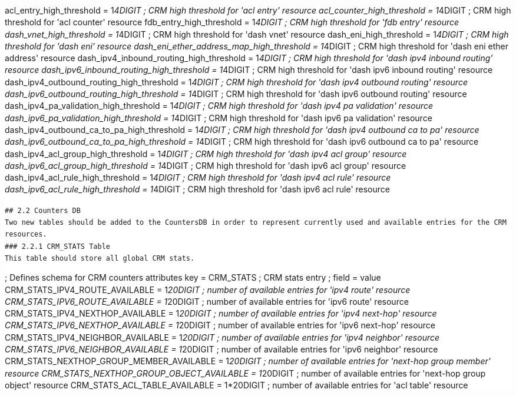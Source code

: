 acl_entry_high_threshold                   = 1*4DIGIT                          ; CRM high threshold for 'acl entry' resource
acl_counter_high_threshold                 = 1*4DIGIT                          ; CRM high threshold for 'acl counter' resource
fdb_entry_high_threshold                   = 1*4DIGIT                          ; CRM high threshold for 'fdb entry' resource
dash_vnet_high_threshold                   = 1*4DIGIT                          ; CRM high threshold for 'dash vnet' resource
dash_eni_high_threshold                    = 1*4DIGIT                          ; CRM high threshold for 'dash eni' resource
dash_eni_ether_address_map_high_threshold  = 1*4DIGIT                          ; CRM high threshold for 'dash eni ether address' resource
dash_ipv4_inbound_routing_high_threshold   = 1*4DIGIT                          ; CRM high threshold for 'dash ipv4 inbound routing' resource
dash_ipv6_inbound_routing_high_threshold   = 1*4DIGIT                          ; CRM high threshold for 'dash ipv6 inbound routing' resource
dash_ipv4_outbound_routing_high_threshold  = 1*4DIGIT                          ; CRM high threshold for 'dash ipv4 outbound routing' resource
dash_ipv6_outbound_routing_high_threshold  = 1*4DIGIT                          ; CRM high threshold for 'dash ipv6 outbound routing' resource
dash_ipv4_pa_validation_high_threshold     = 1*4DIGIT                          ; CRM high threshold for 'dash ipv4 pa validation' resource
dash_ipv6_pa_validation_high_threshold     = 1*4DIGIT                          ; CRM high threshold for 'dash ipv6 pa validation' resource
dash_ipv4_outbound_ca_to_pa_high_threshold = 1*4DIGIT                          ; CRM high threshold for 'dash ipv4 outbound ca to pa' resource
dash_ipv6_outbound_ca_to_pa_high_threshold = 1*4DIGIT                          ; CRM high threshold for 'dash ipv6 outbound ca to pa' resource
dash_ipv4_acl_group_high_threshold         = 1*4DIGIT                          ; CRM high threshold for 'dash ipv4 acl group' resource
dash_ipv6_acl_group_high_threshold         = 1*4DIGIT                          ; CRM high threshold for 'dash ipv6 acl group' resource
dash_ipv4_acl_rule_high_threshold          = 1*4DIGIT                          ; CRM high threshold for 'dash ipv4 acl rule' resource
dash_ipv6_acl_rule_high_threshold          = 1*4DIGIT                          ; CRM high threshold for 'dash ipv6 acl rule' resource
```
## 2.2 Counters DB
Two new tables should be added to the CountersDB in order to represent currently used and available entries for the CRM resources.
### 2.2.1 CRM_STATS Table
This table should store all global CRM stats.
```
; Defines schema for CRM counters attributes
key                                              = CRM_STATS       ; CRM stats entry
; field                                          = value
CRM_STATS_IPV4_ROUTE_AVAILABLE                   = 1*20DIGIT       ; number of available entries for 'ipv4 route' resource
CRM_STATS_IPV6_ROUTE_AVAILABLE                   = 1*20DIGIT       ; number of available entries for 'ipv6 route' resource
CRM_STATS_IPV4_NEXTHOP_AVAILABLE                 = 1*20DIGIT       ; number of available entries for 'ipv4 next-hop' resource
CRM_STATS_IPV6_NEXTHOP_AVAILABLE                 = 1*20DIGIT       ; number of available entries for 'ipv6 next-hop' resource
CRM_STATS_IPV4_NEIGHBOR_AVAILABLE                = 1*20DIGIT       ; number of available entries for 'ipv4 neighbor' resource
CRM_STATS_IPV6_NEIGHBOR_AVAILABLE                = 1*20DIGIT       ; number of available entries for 'ipv6 neighbor' resource
CRM_STATS_NEXTHOP_GROUP_MEMBER_AVAILABLE         = 1*20DIGIT       ; number of available entries for 'next-hop group member' resource
CRM_STATS_NEXTHOP_GROUP_OBJECT_AVAILABLE         = 1*20DIGIT       ; number of available entries for 'next-hop group object' resource
CRM_STATS_ACL_TABLE_AVAILABLE                    = 1*20DIGIT       ; number of available entries for 'acl table' resource